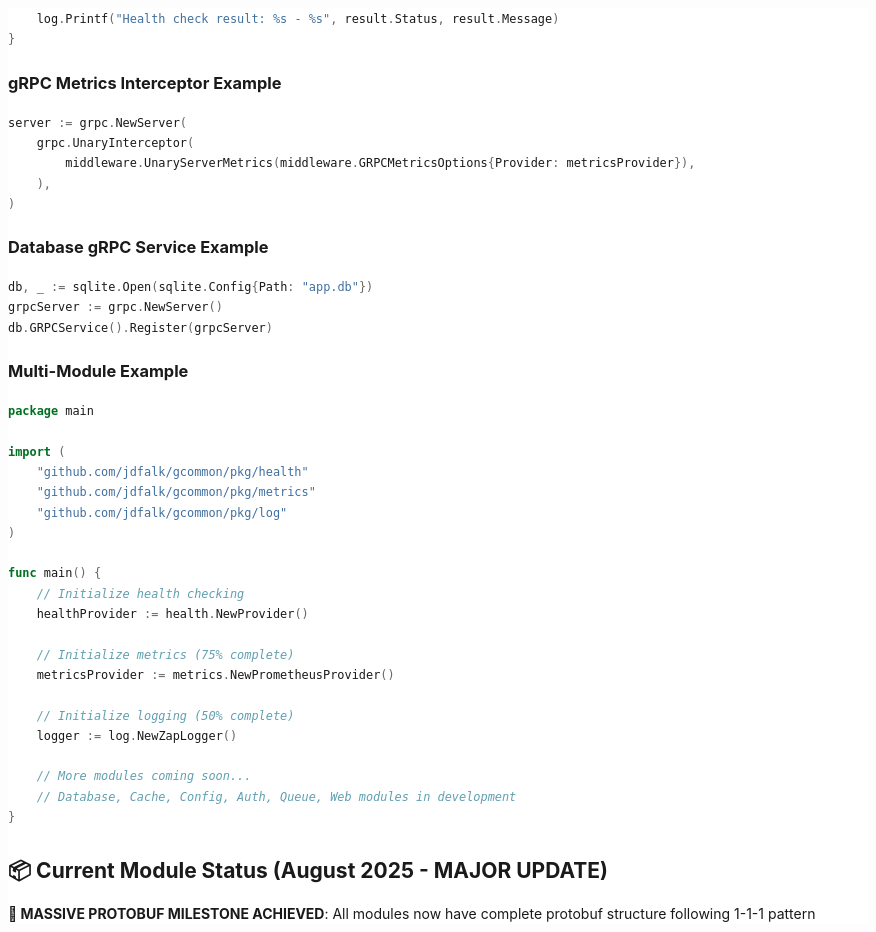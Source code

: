 ```go
    log.Printf("Health check result: %s - %s", result.Status, result.Message)
}
```

### gRPC Metrics Interceptor Example

```go
server := grpc.NewServer(
    grpc.UnaryInterceptor(
        middleware.UnaryServerMetrics(middleware.GRPCMetricsOptions{Provider: metricsProvider}),
    ),
)
```

### Database gRPC Service Example

```go
db, _ := sqlite.Open(sqlite.Config{Path: "app.db"})
grpcServer := grpc.NewServer()
db.GRPCService().Register(grpcServer)
```

### Multi-Module Example

```go
package main

import (
    "github.com/jdfalk/gcommon/pkg/health"
    "github.com/jdfalk/gcommon/pkg/metrics"
    "github.com/jdfalk/gcommon/pkg/log"
)

func main() {
    // Initialize health checking
    healthProvider := health.NewProvider()

    // Initialize metrics (75% complete)
    metricsProvider := metrics.NewPrometheusProvider()

    // Initialize logging (50% complete)
    logger := log.NewZapLogger()

    // More modules coming soon...
    // Database, Cache, Config, Auth, Queue, Web modules in development
}
```

## 📦 Current Module Status (August 2025 - MAJOR UPDATE)

**🚀 MASSIVE PROTOBUF MILESTONE ACHIEVED**: All modules now have complete protobuf structure following 1-1-1 pattern
